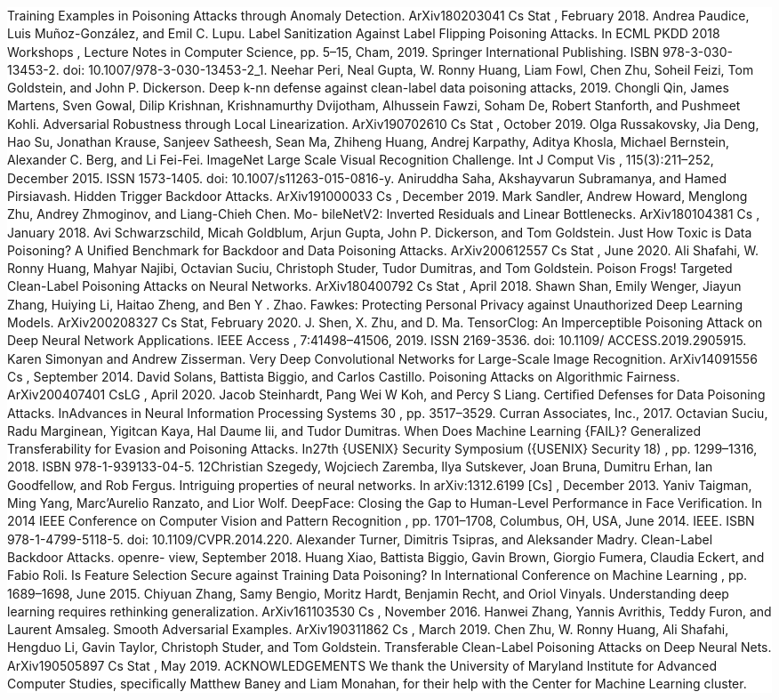 Training Examples in Poisoning Attacks through Anomaly Detection. ArXiv180203041 Cs Stat ,
February 2018.
Andrea Paudice, Luis Muñoz-González, and Emil C. Lupu. Label Sanitization Against Label
Flipping Poisoning Attacks. In ECML PKDD 2018 Workshops , Lecture Notes in Computer
Science, pp. 5–15, Cham, 2019. Springer International Publishing. ISBN 978-3-030-13453-2. doi:
10.1007/978-3-030-13453-2\_1.
Neehar Peri, Neal Gupta, W. Ronny Huang, Liam Fowl, Chen Zhu, Soheil Feizi, Tom Goldstein, and
John P. Dickerson. Deep k-nn defense against clean-label data poisoning attacks, 2019.
Chongli Qin, James Martens, Sven Gowal, Dilip Krishnan, Krishnamurthy Dvijotham, Alhussein
Fawzi, Soham De, Robert Stanforth, and Pushmeet Kohli. Adversarial Robustness through Local
Linearization. ArXiv190702610 Cs Stat , October 2019.
Olga Russakovsky, Jia Deng, Hao Su, Jonathan Krause, Sanjeev Satheesh, Sean Ma, Zhiheng Huang,
Andrej Karpathy, Aditya Khosla, Michael Bernstein, Alexander C. Berg, and Li Fei-Fei. ImageNet
Large Scale Visual Recognition Challenge. Int J Comput Vis , 115(3):211–252, December 2015.
ISSN 1573-1405. doi: 10.1007/s11263-015-0816-y.
Aniruddha Saha, Akshayvarun Subramanya, and Hamed Pirsiavash. Hidden Trigger Backdoor
Attacks. ArXiv191000033 Cs , December 2019.
Mark Sandler, Andrew Howard, Menglong Zhu, Andrey Zhmoginov, and Liang-Chieh Chen. Mo-
bileNetV2: Inverted Residuals and Linear Bottlenecks. ArXiv180104381 Cs , January 2018.
Avi Schwarzschild, Micah Goldblum, Arjun Gupta, John P. Dickerson, and Tom Goldstein. Just
How Toxic is Data Poisoning? A Uniﬁed Benchmark for Backdoor and Data Poisoning Attacks.
ArXiv200612557 Cs Stat , June 2020.
Ali Shafahi, W. Ronny Huang, Mahyar Najibi, Octavian Suciu, Christoph Studer, Tudor Dumitras,
and Tom Goldstein. Poison Frogs! Targeted Clean-Label Poisoning Attacks on Neural Networks.
ArXiv180400792 Cs Stat , April 2018.
Shawn Shan, Emily Wenger, Jiayun Zhang, Huiying Li, Haitao Zheng, and Ben Y . Zhao. Fawkes:
Protecting Personal Privacy against Unauthorized Deep Learning Models. ArXiv200208327 Cs
Stat, February 2020.
J. Shen, X. Zhu, and D. Ma. TensorClog: An Imperceptible Poisoning Attack on Deep Neural
Network Applications. IEEE Access , 7:41498–41506, 2019. ISSN 2169-3536. doi: 10.1109/
ACCESS.2019.2905915.
Karen Simonyan and Andrew Zisserman. Very Deep Convolutional Networks for Large-Scale Image
Recognition. ArXiv14091556 Cs , September 2014.
David Solans, Battista Biggio, and Carlos Castillo. Poisoning Attacks on Algorithmic Fairness.
ArXiv200407401 CsLG , April 2020.
Jacob Steinhardt, Pang Wei W Koh, and Percy S Liang. Certiﬁed Defenses for Data Poisoning Attacks.
InAdvances in Neural Information Processing Systems 30 , pp. 3517–3529. Curran Associates,
Inc., 2017.
Octavian Suciu, Radu Marginean, Yigitcan Kaya, Hal Daume Iii, and Tudor Dumitras. When
Does Machine Learning {FAIL}? Generalized Transferability for Evasion and Poisoning Attacks.
In27th {USENIX} Security Symposium ({USENIX} Security 18) , pp. 1299–1316, 2018. ISBN
978-1-939133-04-5.
12Christian Szegedy, Wojciech Zaremba, Ilya Sutskever, Joan Bruna, Dumitru Erhan, Ian Goodfellow,
and Rob Fergus. Intriguing properties of neural networks. In arXiv:1312.6199 [Cs] , December
2013.
Yaniv Taigman, Ming Yang, Marc’Aurelio Ranzato, and Lior Wolf. DeepFace: Closing the Gap
to Human-Level Performance in Face Veriﬁcation. In 2014 IEEE Conference on Computer
Vision and Pattern Recognition , pp. 1701–1708, Columbus, OH, USA, June 2014. IEEE. ISBN
978-1-4799-5118-5. doi: 10.1109/CVPR.2014.220.
Alexander Turner, Dimitris Tsipras, and Aleksander Madry. Clean-Label Backdoor Attacks. openre-
view, September 2018.
Huang Xiao, Battista Biggio, Gavin Brown, Giorgio Fumera, Claudia Eckert, and Fabio Roli. Is
Feature Selection Secure against Training Data Poisoning? In International Conference on
Machine Learning , pp. 1689–1698, June 2015.
Chiyuan Zhang, Samy Bengio, Moritz Hardt, Benjamin Recht, and Oriol Vinyals. Understanding
deep learning requires rethinking generalization. ArXiv161103530 Cs , November 2016.
Hanwei Zhang, Yannis Avrithis, Teddy Furon, and Laurent Amsaleg. Smooth Adversarial Examples.
ArXiv190311862 Cs , March 2019.
Chen Zhu, W. Ronny Huang, Ali Shafahi, Hengduo Li, Gavin Taylor, Christoph Studer, and Tom
Goldstein. Transferable Clean-Label Poisoning Attacks on Deep Neural Nets. ArXiv190505897
Cs Stat , May 2019.
ACKNOWLEDGEMENTS
We thank the University of Maryland Institute for Advanced Computer Studies, speciﬁcally Matthew
Baney and Liam Monahan, for their help with the Center for Machine Learning cluster.